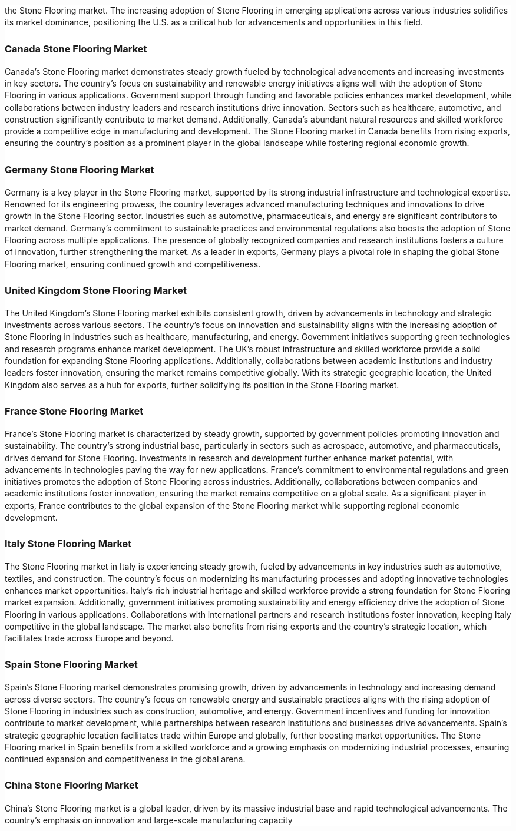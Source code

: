 the Stone Flooring market. The increasing adoption of Stone Flooring in emerging applications across various industries solidifies its market dominance, positioning the U.S. as a critical hub for advancements and opportunities in this field.</p><h3>Canada Stone Flooring Market</h3><p>Canada&rsquo;s Stone Flooring market demonstrates steady growth fueled by technological advancements and increasing investments in key sectors. The country&rsquo;s focus on sustainability and renewable energy initiatives aligns well with the adoption of Stone Flooring in various applications. Government support through funding and favorable policies enhances market development, while collaborations between industry leaders and research institutions drive innovation. Sectors such as healthcare, automotive, and construction significantly contribute to market demand. Additionally, Canada&rsquo;s abundant natural resources and skilled workforce provide a competitive edge in manufacturing and development. The Stone Flooring market in Canada benefits from rising exports, ensuring the country&rsquo;s position as a prominent player in the global landscape while fostering regional economic growth.</p><h3>Germany Stone Flooring Market</h3><p>Germany is a key player in the Stone Flooring market, supported by its strong industrial infrastructure and technological expertise. Renowned for its engineering prowess, the country leverages advanced manufacturing techniques and innovations to drive growth in the Stone Flooring sector. Industries such as automotive, pharmaceuticals, and energy are significant contributors to market demand. Germany&rsquo;s commitment to sustainable practices and environmental regulations also boosts the adoption of Stone Flooring across multiple applications. The presence of globally recognized companies and research institutions fosters a culture of innovation, further strengthening the market. As a leader in exports, Germany plays a pivotal role in shaping the global Stone Flooring market, ensuring continued growth and competitiveness.</p><h3>United Kingdom Stone Flooring Market</h3><p>The United Kingdom&rsquo;s Stone Flooring market exhibits consistent growth, driven by advancements in technology and strategic investments across various sectors. The country&rsquo;s focus on innovation and sustainability aligns with the increasing adoption of Stone Flooring in industries such as healthcare, manufacturing, and energy. Government initiatives supporting green technologies and research programs enhance market development. The UK&rsquo;s robust infrastructure and skilled workforce provide a solid foundation for expanding Stone Flooring applications. Additionally, collaborations between academic institutions and industry leaders foster innovation, ensuring the market remains competitive globally. With its strategic geographic location, the United Kingdom also serves as a hub for exports, further solidifying its position in the Stone Flooring market.</p><h3>France Stone Flooring Market</h3><p>France&rsquo;s Stone Flooring market is characterized by steady growth, supported by government policies promoting innovation and sustainability. The country&rsquo;s strong industrial base, particularly in sectors such as aerospace, automotive, and pharmaceuticals, drives demand for Stone Flooring. Investments in research and development further enhance market potential, with advancements in technologies paving the way for new applications. France&rsquo;s commitment to environmental regulations and green initiatives promotes the adoption of Stone Flooring across industries. Additionally, collaborations between companies and academic institutions foster innovation, ensuring the market remains competitive on a global scale. As a significant player in exports, France contributes to the global expansion of the Stone Flooring market while supporting regional economic development.</p><h3>Italy Stone Flooring Market</h3><p>The Stone Flooring market in Italy is experiencing steady growth, fueled by advancements in key industries such as automotive, textiles, and construction. The country&rsquo;s focus on modernizing its manufacturing processes and adopting innovative technologies enhances market opportunities. Italy&rsquo;s rich industrial heritage and skilled workforce provide a strong foundation for Stone Flooring market expansion. Additionally, government initiatives promoting sustainability and energy efficiency drive the adoption of Stone Flooring in various applications. Collaborations with international partners and research institutions foster innovation, keeping Italy competitive in the global landscape. The market also benefits from rising exports and the country&rsquo;s strategic location, which facilitates trade across Europe and beyond.</p><h3>Spain Stone Flooring Market</h3><p>Spain&rsquo;s Stone Flooring market demonstrates promising growth, driven by advancements in technology and increasing demand across diverse sectors. The country&rsquo;s focus on renewable energy and sustainable practices aligns with the rising adoption of Stone Flooring in industries such as construction, automotive, and energy. Government incentives and funding for innovation contribute to market development, while partnerships between research institutions and businesses drive advancements. Spain&rsquo;s strategic geographic location facilitates trade within Europe and globally, further boosting market opportunities. The Stone Flooring market in Spain benefits from a skilled workforce and a growing emphasis on modernizing industrial processes, ensuring continued expansion and competitiveness in the global arena.</p><h3>China Stone Flooring Market</h3><p>China&rsquo;s Stone Flooring market is a global leader, driven by its massive industrial base and rapid technological advancements. The country&rsquo;s emphasis on innovation and large-scale manufacturing capacity